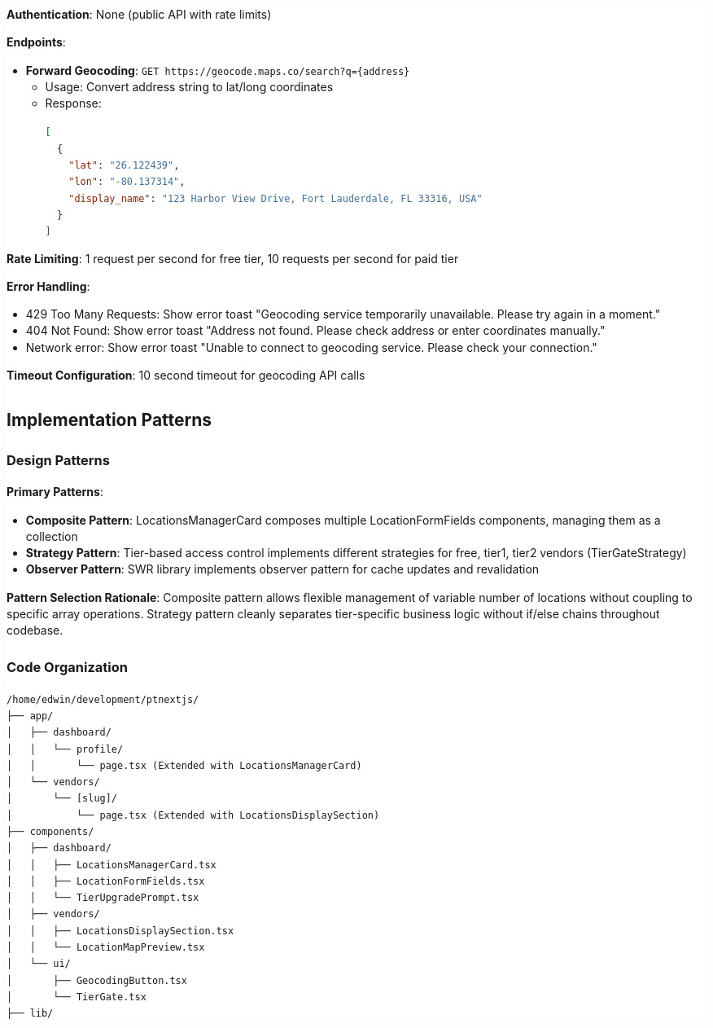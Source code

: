 **Authentication**: None (public API with rate limits)

**Endpoints**:
- **Forward Geocoding**: `GET https://geocode.maps.co/search?q={address}`
  - Usage: Convert address string to lat/long coordinates
  - Response:
    ```json
    [
      {
        "lat": "26.122439",
        "lon": "-80.137314",
        "display_name": "123 Harbor View Drive, Fort Lauderdale, FL 33316, USA"
      }
    ]
    ```

**Rate Limiting**: 1 request per second for free tier, 10 requests per second for paid tier

**Error Handling**:
- 429 Too Many Requests: Show error toast "Geocoding service temporarily unavailable. Please try again in a moment."
- 404 Not Found: Show error toast "Address not found. Please check address or enter coordinates manually."
- Network error: Show error toast "Unable to connect to geocoding service. Please check your connection."

**Timeout Configuration**: 10 second timeout for geocoding API calls

## Implementation Patterns

### Design Patterns

**Primary Patterns**:
- **Composite Pattern**: LocationsManagerCard composes multiple LocationFormFields components, managing them as a collection
- **Strategy Pattern**: Tier-based access control implements different strategies for free, tier1, tier2 vendors (TierGateStrategy)
- **Observer Pattern**: SWR library implements observer pattern for cache updates and revalidation

**Pattern Selection Rationale**: Composite pattern allows flexible management of variable number of locations without coupling to specific array operations. Strategy pattern cleanly separates tier-specific business logic without if/else chains throughout codebase.

### Code Organization

```
/home/edwin/development/ptnextjs/
├── app/
│   ├── dashboard/
│   │   └── profile/
│   │       └── page.tsx (Extended with LocationsManagerCard)
│   └── vendors/
│       └── [slug]/
│           └── page.tsx (Extended with LocationsDisplaySection)
├── components/
│   ├── dashboard/
│   │   ├── LocationsManagerCard.tsx
│   │   ├── LocationFormFields.tsx
│   │   └── TierUpgradePrompt.tsx
│   ├── vendors/
│   │   ├── LocationsDisplaySection.tsx
│   │   └── LocationMapPreview.tsx
│   └── ui/
│       ├── GeocodingButton.tsx
│       └── TierGate.tsx
├── lib/
```